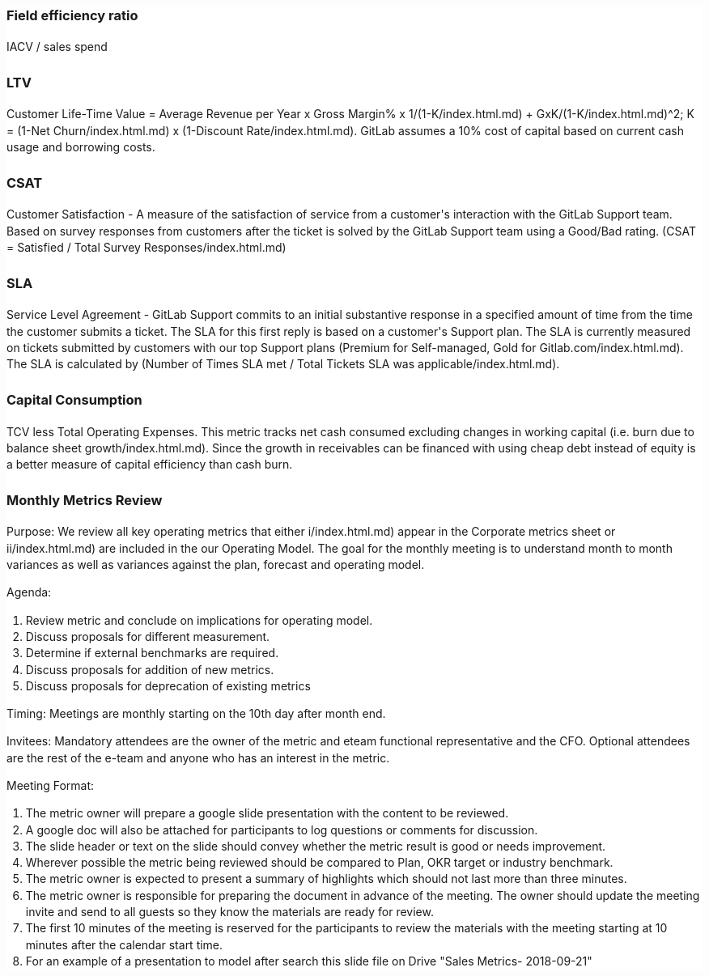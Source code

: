 ### Field efficiency ratio
IACV / sales spend

### LTV
Customer Life-Time Value = Average Revenue per Year x Gross Margin% x 1/(1-K/index.html.md) + GxK/(1-K/index.html.md)^2; K = (1-Net Churn/index.html.md) x (1-Discount Rate/index.html.md).  GitLab assumes a 10% cost of capital based on current cash usage and borrowing costs.

### CSAT
Customer Satisfaction - A measure of the satisfaction of service from a customer's interaction with the GitLab Support team. Based on survey responses from customers after the ticket is solved by the GitLab Support team using a Good/Bad rating. (CSAT = Satisfied / Total Survey Responses/index.html.md)

### SLA
Service Level Agreement - GitLab Support commits to an initial substantive response in a specified amount of time from the time the customer submits a ticket.  The SLA for this first reply is based on a customer's Support plan.  The SLA is currently measured on tickets submitted by customers with our top Support plans (Premium for Self-managed, Gold for Gitlab.com/index.html.md). The SLA is calculated by (Number of Times SLA met / Total Tickets SLA was applicable/index.html.md).

### Capital Consumption
TCV less Total Operating Expenses.  This metric tracks net cash consumed excluding changes in working capital (i.e. burn due to balance sheet growth/index.html.md). Since the growth in receivables can be financed with using cheap debt instead of equity is a better measure of capital efficiency than cash burn.

### Monthly Metrics Review

Purpose:  We review all key operating metrics that either i/index.html.md) appear in the Corporate metrics sheet or ii/index.html.md) are included in the our Operating Model. The goal for the monthly meeting is to understand month to month variances as well as variances against the plan, forecast and operating model.

Agenda:
1. Review metric and conclude on implications for operating model.
1. Discuss proposals for different measurement.
1. Determine if external benchmarks are required.
1. Discuss proposals for addition of new metrics.
1. Discuss proposals for deprecation of existing metrics

Timing:  Meetings are monthly starting on the 10th day after month end.

Invitees:  Mandatory attendees are the owner of the metric and eteam functional representative and the CFO.  Optional attendees are the rest of the e-team and anyone who has an interest in the metric.

Meeting Format:
1. The metric owner will prepare a google slide presentation with the content to be reviewed. 
1. A google doc will also be attached for participants to log questions or comments for discussion.
1. The slide header or text on the slide should convey whether the metric result is good or needs improvement.
1. Wherever possible the metric being reviewed should be compared to Plan, OKR target or industry benchmark.
1. The metric owner is expected to present a summary of highlights which should not last more than three minutes.
1. The metric owner is responsible for preparing the document in advance of the meeting. The owner should update the meeting invite and send to all guests so they know the materials are ready for review.
1. The first 10 minutes of the meeting is reserved for the participants to review the materials with the meeting starting at 10 minutes after the calendar start time.
1. For an example of a presentation to model after search this slide file on Drive "Sales Metrics- 2018-09-21"

